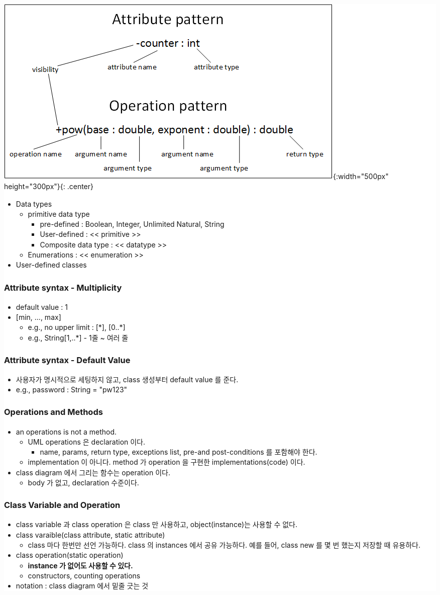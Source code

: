 ![Validation](/assets/images/attributesyntax.png){:width="500px" height="300px"}{: .center}
- Data types
  - primitive data type
    - pre-defined : Boolean, Integer, Unlimited Natural, String
    - User-defined : << primitive >>
    - Composite data type : << datatype >>
  - Enumerations : << enumeration >>
- User-defined classes

### Attribute syntax - Multiplicity
- default value : 1
- [min, ..., max]
  - e.g., no upper limit : [\*], [0..\*]
  - e.g., String[1,..\*] - 1줄 ~ 여러 줄

### Attribute syntax - Default Value
- 사용자가 명시적으로 세팅하지 않고, class 생성부터 default value 를 준다. 
- e.g., password : String = "pw123"

### Operations and Methods
- an operations is not a method.
  - UML operations 은 declaration 이다.
    - name, params, return type, exceptions list, pre-and post-conditions 를 포함해야 한다.
  - implementation 이 아니다. method 가 operation 을 구현한 implementations(code) 이다. 
- class diagram 에서 그리는 함수는 operation 이다.
  - body 가 없고, declaration 수준이다. 


### Class Variable and Operation
- class variable 과 class operation 은 class 만 사용하고, object(instance)는 사용할 수 없다.
- class varaible(class attribute, static attribute)
  - class 마다 한번만 선언 가능하다. class 의 instances 에서 공유 가능하다. 예를 들어, class new 를 몇 번 했는지 저장할 때 유용하다.
- class operation(static operation)
  - **instance 가 없어도 사용할 수 있다.**
  - constructors, counting operations
- notation : class diagram 에서 밑줄 긋는 것
